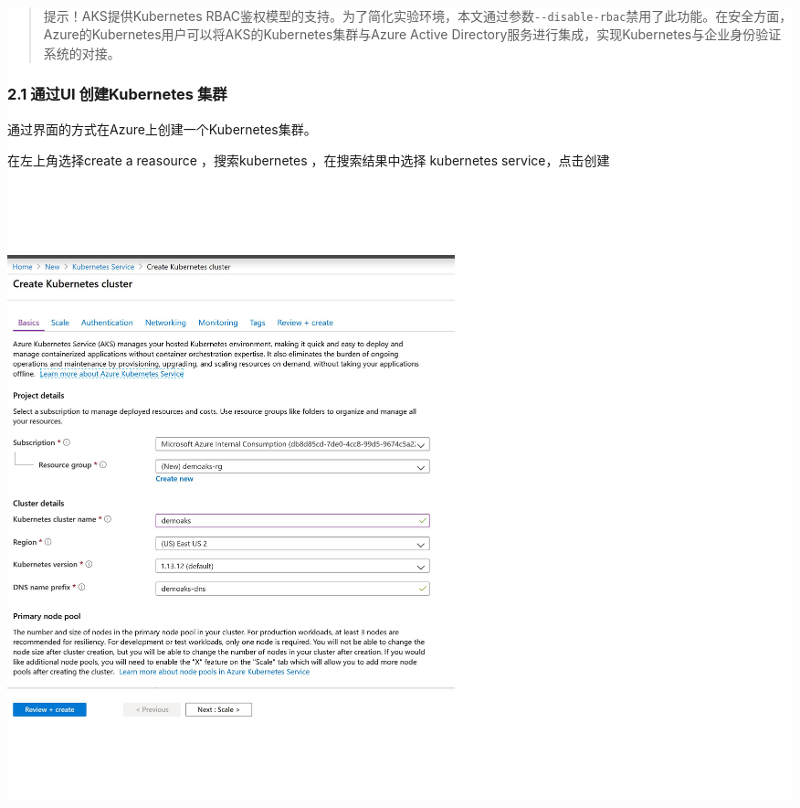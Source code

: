 > 提示！AKS提供Kubernetes RBAC鉴权模型的支持。为了简化实验环境，本文通过参数`--disable-rbac`禁用了此功能。在安全方面，Azure的Kubernetes用户可以将AKS的Kubernetes集群与Azure Active Directory服务进行集成，实现Kubernetes与企业身份验证系统的对接。
> 
> 

### 2.1 通过UI 创建Kubernetes 集群

通过界面的方式在Azure上创建一个Kubernetes集群。

在左上角选择create a reasource ，搜索kubernetes ，在搜索结果中选择 kubernetes service，点击创建

<p  align="left">
<img  src="https://github.com/luna1230/mooncake-aks-lab/blob/master/images/aks-global-create.jpg"  alt="Sample"  width="490"  height="670">
</p>
<p  align="left">